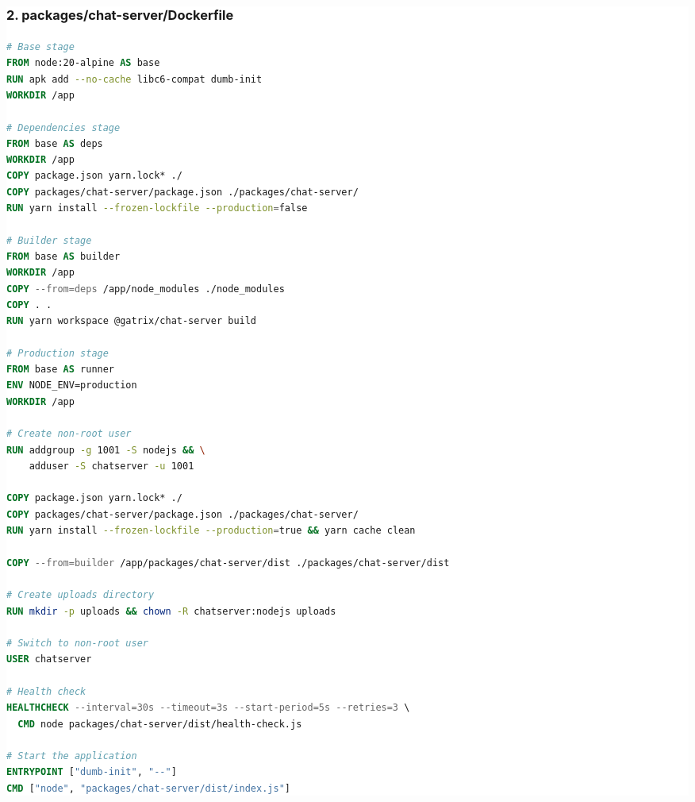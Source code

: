 ### 2. packages/chat-server/Dockerfile

```dockerfile
# Base stage
FROM node:20-alpine AS base
RUN apk add --no-cache libc6-compat dumb-init
WORKDIR /app

# Dependencies stage
FROM base AS deps
WORKDIR /app
COPY package.json yarn.lock* ./
COPY packages/chat-server/package.json ./packages/chat-server/
RUN yarn install --frozen-lockfile --production=false

# Builder stage
FROM base AS builder
WORKDIR /app
COPY --from=deps /app/node_modules ./node_modules
COPY . .
RUN yarn workspace @gatrix/chat-server build

# Production stage
FROM base AS runner
ENV NODE_ENV=production
WORKDIR /app

# Create non-root user
RUN addgroup -g 1001 -S nodejs && \
    adduser -S chatserver -u 1001

COPY package.json yarn.lock* ./
COPY packages/chat-server/package.json ./packages/chat-server/
RUN yarn install --frozen-lockfile --production=true && yarn cache clean

COPY --from=builder /app/packages/chat-server/dist ./packages/chat-server/dist

# Create uploads directory
RUN mkdir -p uploads && chown -R chatserver:nodejs uploads

# Switch to non-root user
USER chatserver

# Health check
HEALTHCHECK --interval=30s --timeout=3s --start-period=5s --retries=3 \
  CMD node packages/chat-server/dist/health-check.js

# Start the application
ENTRYPOINT ["dumb-init", "--"]
CMD ["node", "packages/chat-server/dist/index.js"]
```
